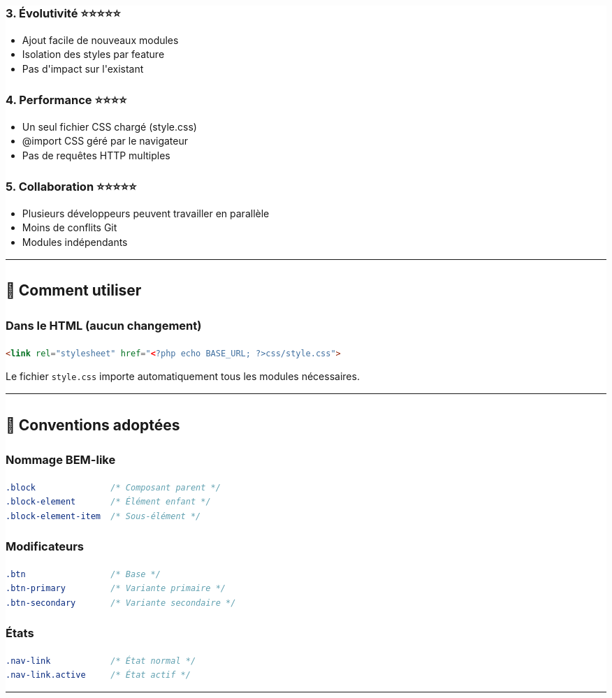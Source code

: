 ### 3. **Évolutivité** ⭐⭐⭐⭐⭐
- Ajout facile de nouveaux modules
- Isolation des styles par feature
- Pas d'impact sur l'existant

### 4. **Performance** ⭐⭐⭐⭐
- Un seul fichier CSS chargé (style.css)
- @import CSS géré par le navigateur
- Pas de requêtes HTTP multiples

### 5. **Collaboration** ⭐⭐⭐⭐⭐
- Plusieurs développeurs peuvent travailler en parallèle
- Moins de conflits Git
- Modules indépendants

---

## 🔧 Comment utiliser

### Dans le HTML (aucun changement)
```html
<link rel="stylesheet" href="<?php echo BASE_URL; ?>css/style.css">
```

Le fichier `style.css` importe automatiquement tous les modules nécessaires.

---

## 📝 Conventions adoptées

### Nommage BEM-like
```css
.block               /* Composant parent */
.block-element       /* Élément enfant */
.block-element-item  /* Sous-élément */
```

### Modificateurs
```css
.btn                 /* Base */
.btn-primary         /* Variante primaire */
.btn-secondary       /* Variante secondaire */
```

### États
```css
.nav-link            /* État normal */
.nav-link.active     /* État actif */
```

---
